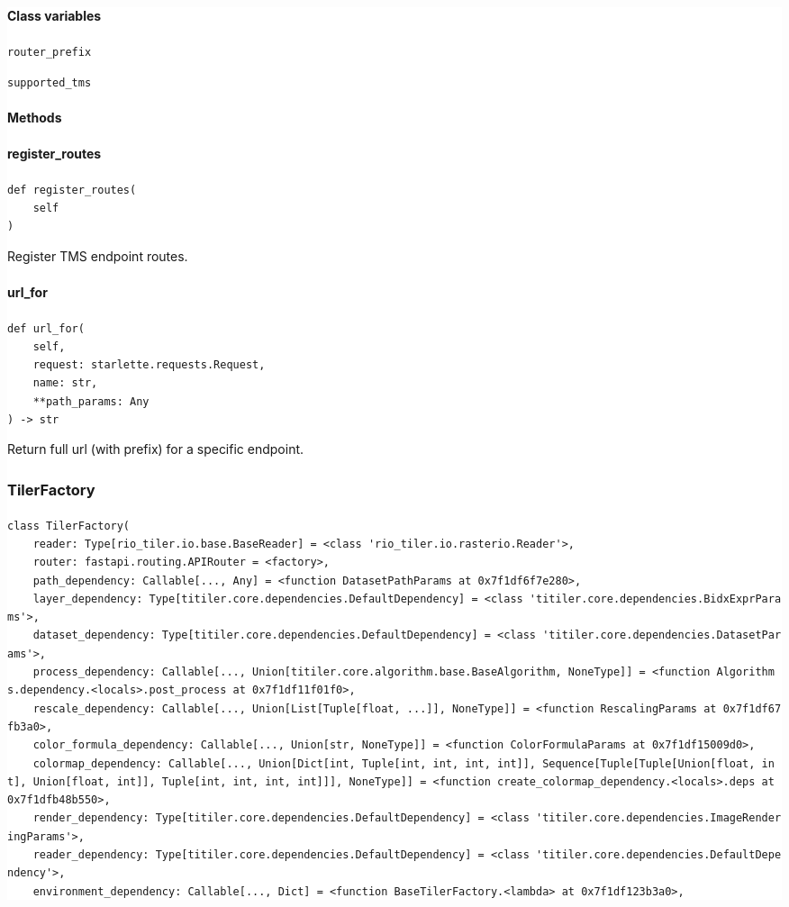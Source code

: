 #### Class variables

```python3
router_prefix
```

```python3
supported_tms
```

#### Methods

    
#### register_routes

```python3
def register_routes(
    self
)
```

Register TMS endpoint routes.

    
#### url_for

```python3
def url_for(
    self,
    request: starlette.requests.Request,
    name: str,
    **path_params: Any
) -> str
```

Return full url (with prefix) for a specific endpoint.

### TilerFactory

```python3
class TilerFactory(
    reader: Type[rio_tiler.io.base.BaseReader] = <class 'rio_tiler.io.rasterio.Reader'>,
    router: fastapi.routing.APIRouter = <factory>,
    path_dependency: Callable[..., Any] = <function DatasetPathParams at 0x7f1df6f7e280>,
    layer_dependency: Type[titiler.core.dependencies.DefaultDependency] = <class 'titiler.core.dependencies.BidxExprParams'>,
    dataset_dependency: Type[titiler.core.dependencies.DefaultDependency] = <class 'titiler.core.dependencies.DatasetParams'>,
    process_dependency: Callable[..., Union[titiler.core.algorithm.base.BaseAlgorithm, NoneType]] = <function Algorithms.dependency.<locals>.post_process at 0x7f1df11f01f0>,
    rescale_dependency: Callable[..., Union[List[Tuple[float, ...]], NoneType]] = <function RescalingParams at 0x7f1df67fb3a0>,
    color_formula_dependency: Callable[..., Union[str, NoneType]] = <function ColorFormulaParams at 0x7f1df15009d0>,
    colormap_dependency: Callable[..., Union[Dict[int, Tuple[int, int, int, int]], Sequence[Tuple[Tuple[Union[float, int], Union[float, int]], Tuple[int, int, int, int]]], NoneType]] = <function create_colormap_dependency.<locals>.deps at 0x7f1dfb48b550>,
    render_dependency: Type[titiler.core.dependencies.DefaultDependency] = <class 'titiler.core.dependencies.ImageRenderingParams'>,
    reader_dependency: Type[titiler.core.dependencies.DefaultDependency] = <class 'titiler.core.dependencies.DefaultDependency'>,
    environment_dependency: Callable[..., Dict] = <function BaseTilerFactory.<lambda> at 0x7f1df123b3a0>,
```
